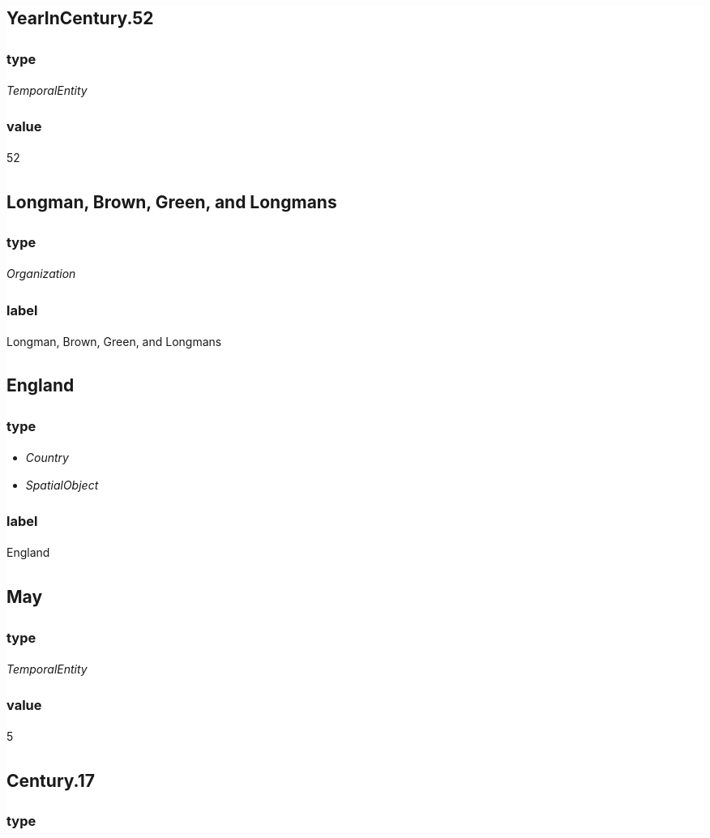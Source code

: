 ## YearInCentury.52

### type


*TemporalEntity*

### value


52

## Longman, Brown, Green, and Longmans

### type


*Organization*

### label


Longman, Brown, Green, and Longmans

## England

### type

 - *Country*

 - *SpatialObject*

### label


England

## May

### type


*TemporalEntity*

### value


5

## Century.17

### type
